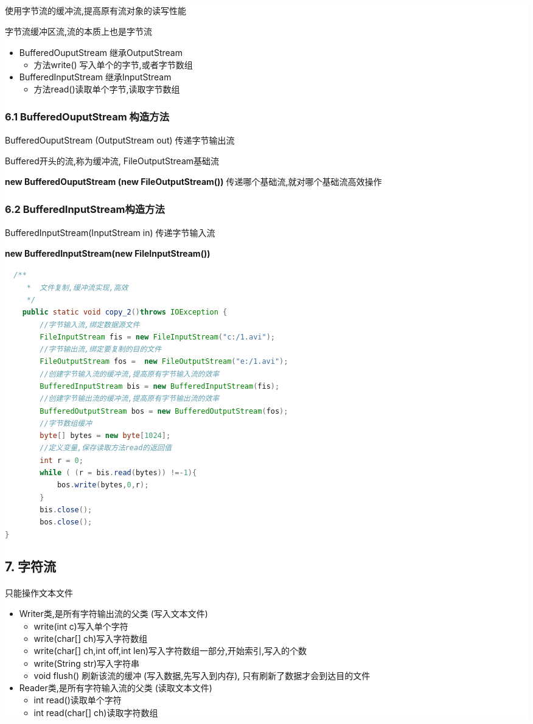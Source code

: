   使用字节流的缓冲流,提高原有流对象的读写性能

  字节流缓冲区流,流的本质上也是字节流

- BufferedOuputStream 继承OutputStream
  - 方法write() 写入单个的字节,或者字节数组
- BufferedInputStream 继承InputStream
  - 方法read()读取单个字节,读取字节数组



### 6.1 BufferedOuputStream 构造方法

  BufferedOuputStream (OutputStream out) 传递字节输出流

  Buffered开头的流,称为缓冲流,  FileOutputStream基础流

  **new BufferedOuputStream (new FileOutputStream())** 传递哪个基础流,就对哪个基础流高效操作

### 6.2 BufferedInputStream构造方法

  BufferedInputStream(InputStream in) 传递字节输入流

  **new BufferedInputStream(new FileInputStream())**

```java
  /**
     *  文件复制,缓冲流实现,高效
     */
    public static void copy_2()throws IOException {
        //字节输入流,绑定数据源文件
        FileInputStream fis = new FileInputStream("c:/1.avi");
        //字节输出流,绑定要复制的目的文件
        FileOutputStream fos =  new FileOutputStream("e:/1.avi");
        //创建字节输入流的缓冲流,提高原有字节输入流的效率
        BufferedInputStream bis = new BufferedInputStream(fis);
        //创建字节输出流的缓冲流,提高原有字节输出流的效率
        BufferedOutputStream bos = new BufferedOutputStream(fos);
        //字节数组缓冲
        byte[] bytes = new byte[1024];
        //定义变量,保存读取方法read的返回值
        int r = 0;
        while ( (r = bis.read(bytes)) !=-1){
            bos.write(bytes,0,r);
        }
        bis.close();
        bos.close();
}

```

## 7. 字符流

  只能操作文本文件

- Writer类,是所有字符输出流的父类 (写入文本文件)
  - write(int c)写入单个字符
  - write(char[] ch)写入字符数组
  - write(char[] ch,int off,int len)写入字符数组一部分,开始索引,写入的个数
  - write(String str)写入字符串
  - void flush()  刷新该流的缓冲 (写入数据,先写入到内存), 只有刷新了数据才会到达目的文件
- Reader类,是所有字符输入流的父类 (读取文本文件)
  - int read()读取单个字符
  - int read(char[] ch)读取字符数组
